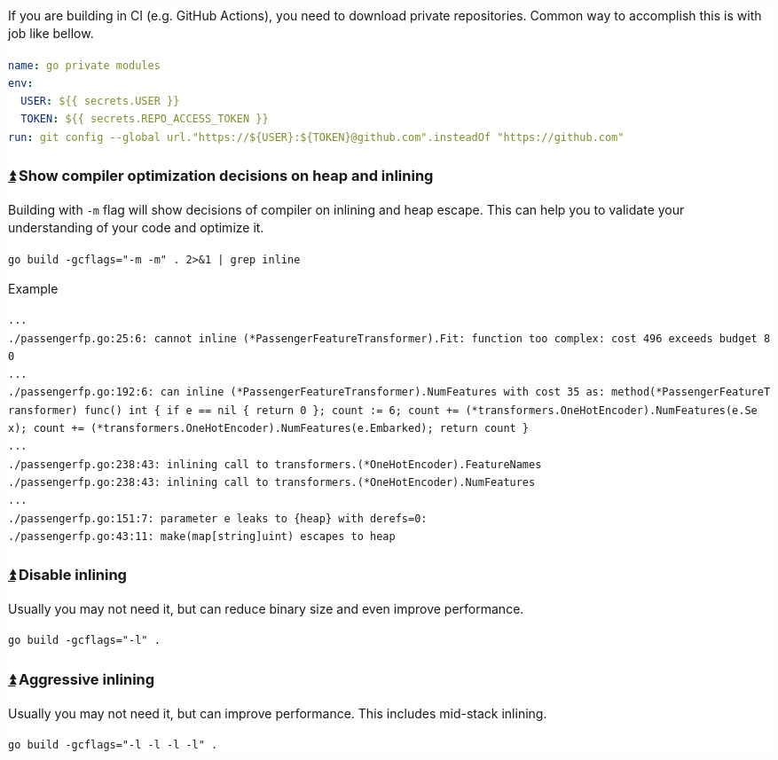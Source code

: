 If you are building in CI (e.g. GitHub Actions), you need to download private repositories. Common way to accomplish this is with job like bellow.

```yaml
name: go private modules
env:
  USER: ${{ secrets.USER }}
  TOKEN: ${{ secrets.REPO_ACCESS_TOKEN }}
run: git config --global url."https://${USER}:${TOKEN}@github.com".insteadOf "https://github.com"
```


### [⏫](#contents) Show compiler optimization decisions on heap and inlining

Building with `-m` flag will show decisions of compiler on inlining and heap escape. This can help you to validate your understanding of your code and optimize it.


```
go build -gcflags="-m -m" . 2>&1 | grep inline
```

Example
```
...
./passengerfp.go:25:6: cannot inline (*PassengerFeatureTransformer).Fit: function too complex: cost 496 exceeds budget 80
...
./passengerfp.go:192:6: can inline (*PassengerFeatureTransformer).NumFeatures with cost 35 as: method(*PassengerFeatureTransformer) func() int { if e == nil { return 0 }; count := 6; count += (*transformers.OneHotEncoder).NumFeatures(e.Sex); count += (*transformers.OneHotEncoder).NumFeatures(e.Embarked); return count }
...
./passengerfp.go:238:43: inlining call to transformers.(*OneHotEncoder).FeatureNames
./passengerfp.go:238:43: inlining call to transformers.(*OneHotEncoder).NumFeatures
...
./passengerfp.go:151:7: parameter e leaks to {heap} with derefs=0:
./passengerfp.go:43:11: make(map[string]uint) escapes to heap
```


### [⏫](#contents) Disable inlining

Usually you may not need it, but can reduce binary size and even improve performance.


```
go build -gcflags="-l" .
```


### [⏫](#contents) Aggressive inlining

Usually you may not need it, but can improve performance. This includes mid-stack inlining.


```
go build -gcflags="-l -l -l -l" .
```
